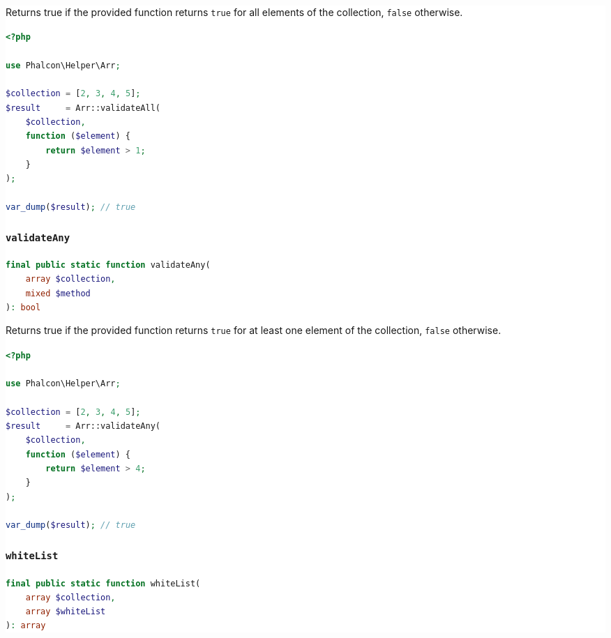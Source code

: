 Returns true if the provided function returns `true` for all elements of the collection, `false` otherwise.

```php
<?php

use Phalcon\Helper\Arr;

$collection = [2, 3, 4, 5];
$result     = Arr::validateAll(
    $collection,
    function ($element) {
        return $element > 1;
    }
);

var_dump($result); // true
```

### `validateAny`

```php
final public static function validateAny(
    array $collection, 
    mixed $method
): bool
```

Returns true if the provided function returns `true` for at least one element of the collection, `false` otherwise.

```php
<?php

use Phalcon\Helper\Arr;

$collection = [2, 3, 4, 5];
$result     = Arr::validateAny(
    $collection,
    function ($element) {
        return $element > 4;
    }
);

var_dump($result); // true
```

### `whiteList`

```php
final public static function whiteList(
    array $collection, 
    array $whiteList 
): array
```
